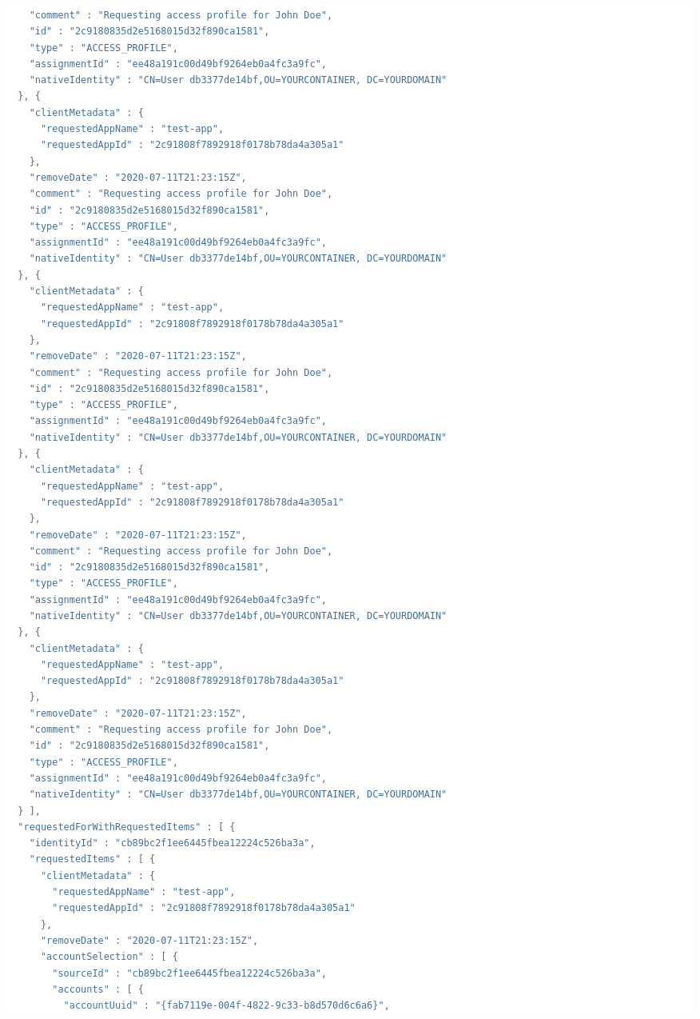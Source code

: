 ```powershell
    "comment" : "Requesting access profile for John Doe",
    "id" : "2c9180835d2e5168015d32f890ca1581",
    "type" : "ACCESS_PROFILE",
    "assignmentId" : "ee48a191c00d49bf9264eb0a4fc3a9fc",
    "nativeIdentity" : "CN=User db3377de14bf,OU=YOURCONTAINER, DC=YOURDOMAIN"
  }, {
    "clientMetadata" : {
      "requestedAppName" : "test-app",
      "requestedAppId" : "2c91808f7892918f0178b78da4a305a1"
    },
    "removeDate" : "2020-07-11T21:23:15Z",
    "comment" : "Requesting access profile for John Doe",
    "id" : "2c9180835d2e5168015d32f890ca1581",
    "type" : "ACCESS_PROFILE",
    "assignmentId" : "ee48a191c00d49bf9264eb0a4fc3a9fc",
    "nativeIdentity" : "CN=User db3377de14bf,OU=YOURCONTAINER, DC=YOURDOMAIN"
  }, {
    "clientMetadata" : {
      "requestedAppName" : "test-app",
      "requestedAppId" : "2c91808f7892918f0178b78da4a305a1"
    },
    "removeDate" : "2020-07-11T21:23:15Z",
    "comment" : "Requesting access profile for John Doe",
    "id" : "2c9180835d2e5168015d32f890ca1581",
    "type" : "ACCESS_PROFILE",
    "assignmentId" : "ee48a191c00d49bf9264eb0a4fc3a9fc",
    "nativeIdentity" : "CN=User db3377de14bf,OU=YOURCONTAINER, DC=YOURDOMAIN"
  }, {
    "clientMetadata" : {
      "requestedAppName" : "test-app",
      "requestedAppId" : "2c91808f7892918f0178b78da4a305a1"
    },
    "removeDate" : "2020-07-11T21:23:15Z",
    "comment" : "Requesting access profile for John Doe",
    "id" : "2c9180835d2e5168015d32f890ca1581",
    "type" : "ACCESS_PROFILE",
    "assignmentId" : "ee48a191c00d49bf9264eb0a4fc3a9fc",
    "nativeIdentity" : "CN=User db3377de14bf,OU=YOURCONTAINER, DC=YOURDOMAIN"
  }, {
    "clientMetadata" : {
      "requestedAppName" : "test-app",
      "requestedAppId" : "2c91808f7892918f0178b78da4a305a1"
    },
    "removeDate" : "2020-07-11T21:23:15Z",
    "comment" : "Requesting access profile for John Doe",
    "id" : "2c9180835d2e5168015d32f890ca1581",
    "type" : "ACCESS_PROFILE",
    "assignmentId" : "ee48a191c00d49bf9264eb0a4fc3a9fc",
    "nativeIdentity" : "CN=User db3377de14bf,OU=YOURCONTAINER, DC=YOURDOMAIN"
  } ],
  "requestedForWithRequestedItems" : [ {
    "identityId" : "cb89bc2f1ee6445fbea12224c526ba3a",
    "requestedItems" : [ {
      "clientMetadata" : {
        "requestedAppName" : "test-app",
        "requestedAppId" : "2c91808f7892918f0178b78da4a305a1"
      },
      "removeDate" : "2020-07-11T21:23:15Z",
      "accountSelection" : [ {
        "sourceId" : "cb89bc2f1ee6445fbea12224c526ba3a",
        "accounts" : [ {
          "accountUuid" : "{fab7119e-004f-4822-9c33-b8d570d6c6a6}",
```